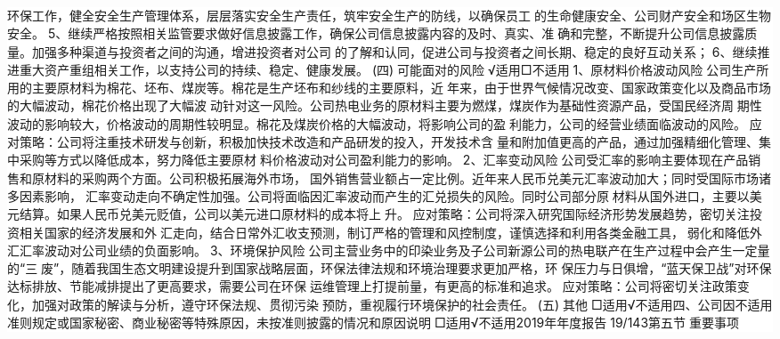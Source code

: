 环保工作，健全安全生产管理体系，层层落实安全生产责任，筑牢安全生产的防线，以确保员工
的生命健康安全、公司财产安全和场区生物安全。
5、继续严格按照相关监管要求做好信息披露工作，确保公司信息披露内容的及时、真实、准
确和完整，不断提升公司信息披露质量。加强多种渠道与投资者之间的沟通，增进投资者对公司
的了解和认同，促进公司与投资者之间长期、稳定的良好互动关系；
6、继续推进重大资产重组相关工作，以支持公司的持续、稳定、健康发展。
(四)
可能面对的风险
√适用□不适用
1、原材料价格波动风险
公司生产所用的主要原材料为棉花、坯布、煤炭等。棉花是生产坯布和纱线的主要原料，近
年来，由于世界气候情况改变、国家政策变化以及商品市场的大幅波动，棉花价格出现了大幅波
动针对这一风险。公司热电业务的原材料主要为燃煤，煤炭作为基础性资源产品，受国民经济周
期性波动的影响较大，价格波动的周期性较明显。棉花及煤炭价格的大幅波动，将影响公司的盈
利能力，公司的经营业绩面临波动的风险。
应对策略：公司将注重技术研发与创新，积极加快技术改造和产品研发的投入，开发技术含
量和附加值更高的产品，通过加强精细化管理、集中采购等方式以降低成本，努力降低主要原材
料价格波动对公司盈利能力的影响。
2、汇率变动风险
公司受汇率的影响主要体现在产品销售和原材料的采购两个方面。公司积极拓展海外市场，
国外销售营业额占一定比例。近年来人民币兑美元汇率波动加大；同时受国际市场诸多因素影响，
汇率变动走向不确定性加强。公司将面临因汇率波动而产生的汇兑损失的风险。同时公司部分原
材料从国外进口，主要以美元结算。如果人民币兑美元贬值，公司以美元进口原材料的成本将上
升。
应对策略：公司将深入研究国际经济形势发展趋势，密切关注投资相关国家的经济发展和外
汇走向，结合日常外汇收支预测，制订严格的管理和风控制度，谨慎选择和利用各类金融工具，
弱化和降低外汇汇率波动对公司业绩的负面影响。
3、环境保护风险
公司主营业务中的印染业务及子公司新源公司的热电联产在生产过程中会产生一定量的“三
废”，随着我国生态文明建设提升到国家战略层面，环保法律法规和环境治理要求更加严格，环
保压力与日俱增，“蓝天保卫战”对环保达标排放、节能减排提出了更高要求，需要公司在环保
运维管理上打提前量，有更高的标准和追求。
应对策略：公司将密切关注政策变化，加强对政策的解读与分析，遵守环保法规、贯彻污染
预防，重视履行环境保护的社会责任。
(五)
其他
□适用√不适用四、公司因不适用准则规定或国家秘密、商业秘密等特殊原因，未按准则披露的情况和原因说明
□适用√不适用2019年年度报告
19/143第五节
重要事项
